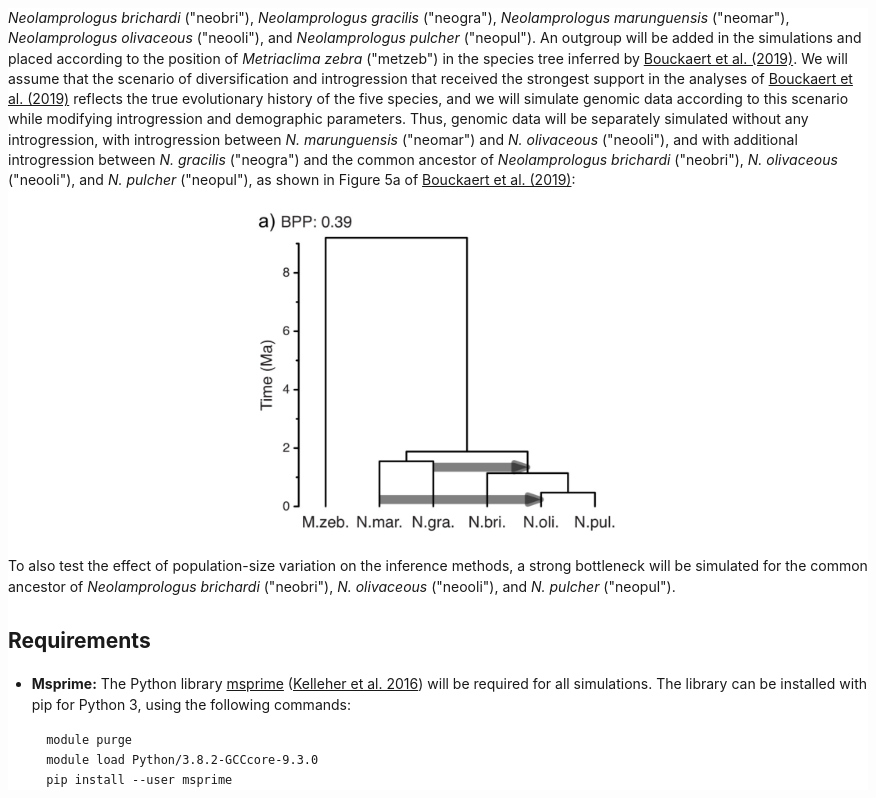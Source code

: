 *Neolamprologus brichardi* ("neobri"), *Neolamprologus gracilis* ("neogra"), *Neolamprologus marunguensis* ("neomar"), *Neolamprologus olivaceous* ("neooli"), and *Neolamprologus pulcher* ("neopul"). An outgroup will be added in the simulations and placed according to the position of *Metriaclima zebra* ("metzeb") in the species tree inferred by [Bouckaert et al. (2019)](https://doi.org/10.1371/journal.pcbi.1006650). We will assume that the scenario of diversification and introgression that received the strongest support in the analyses of [Bouckaert et al. (2019)](https://doi.org/10.1371/journal.pcbi.1006650) reflects the true evolutionary history of the five species, and we will simulate genomic data according to this scenario while modifying introgression and demographic parameters. Thus, genomic data will be separately simulated without any introgression, with introgression between *N. marunguensis* ("neomar") and *N. olivaceous* ("neooli"), and with additional introgression between *N. gracilis* ("neogra") and the common ancestor of *Neolamprologus brichardi* ("neobri"), *N. olivaceous* ("neooli"), and *N. pulcher* ("neopul"), as shown in Figure 5a of [Bouckaert et al. (2019)](https://doi.org/10.1371/journal.pcbi.1006650):<p align="center"><img src="img/bouckaert1.png" alt="Bouckaert et al."  width="400"></p>

To also test the effect of population-size variation on the inference methods, a strong bottleneck will be simulated for the common ancestor of *Neolamprologus brichardi* ("neobri"), *N. olivaceous* ("neooli"), and *N. pulcher* ("neopul").

<a name="requirements"></a>
## Requirements

* **Msprime:** The Python library [msprime](https://tskit.dev/msprime/docs/stable/intro.html) ([Kelleher et al. 2016](http://journals.plos.org/ploscompbiol/article?id=10.1371/journal.pcbi.1004842)) will be required for all simulations. The library can be installed with pip for Python 3, using the following commands:

		module purge
		module load Python/3.8.2-GCCcore-9.3.0
		pip install --user msprime
		
